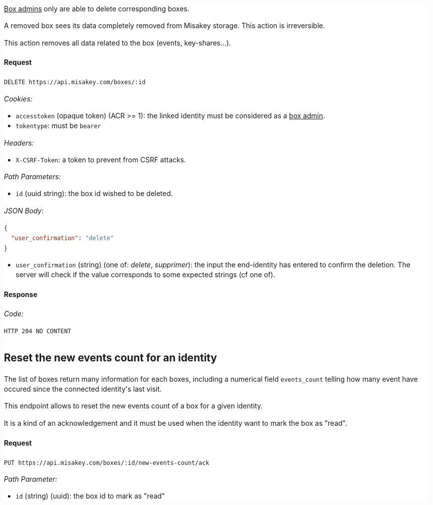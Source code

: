 [Box admins](/old-doc/concepts/box-events.md/#admins) only are able to delete corresponding boxes.

A removed box sees its data completely removed from Misakey storage. This action is irreversible.

This action removes all data related to the box (events, key-shares...).

#### Request

```bash
DELETE https://api.misakey.com/boxes/:id
```

_Cookies:_
- `accesstoken` (opaque token) (ACR >= 1): the linked identity must be considered as a [box admin](/old-doc/concepts/box-events.md/#admins).
- `tokentype`: must be `bearer`

_Headers:_
- `X-CSRF-Token`: a token to prevent from CSRF attacks.

_Path Parameters:_
- `id` (uuid string): the box id wished to be deleted.

_JSON Body:_
```json
{
  "user_confirmation": "delete"
}
```

- `user_confirmation` (string) (one of: _delete_, _supprimer_): the input the end-identity has entered to confirm the deletion. The server will check if the value corresponds to some expected strings (cf one of).

#### Response

_Code:_
```bash
HTTP 204 NO CONTENT
```

## Reset the new events count for an identity

The list of boxes return many information for each boxes, including a numerical field `events_count` telling how many event have occured since the connected identity's last visit.

This endpoint allows to reset the new events count of a box for a given identity.

It is a kind of an acknowledgement and it must be used when the identity want to mark the box as "read".

#### Request

```bash
PUT https://api.misakey.com/boxes/:id/new-events-count/ack
```

_Path Parameter:_
- `id` (string) (uuid): the box id to mark as "read"
